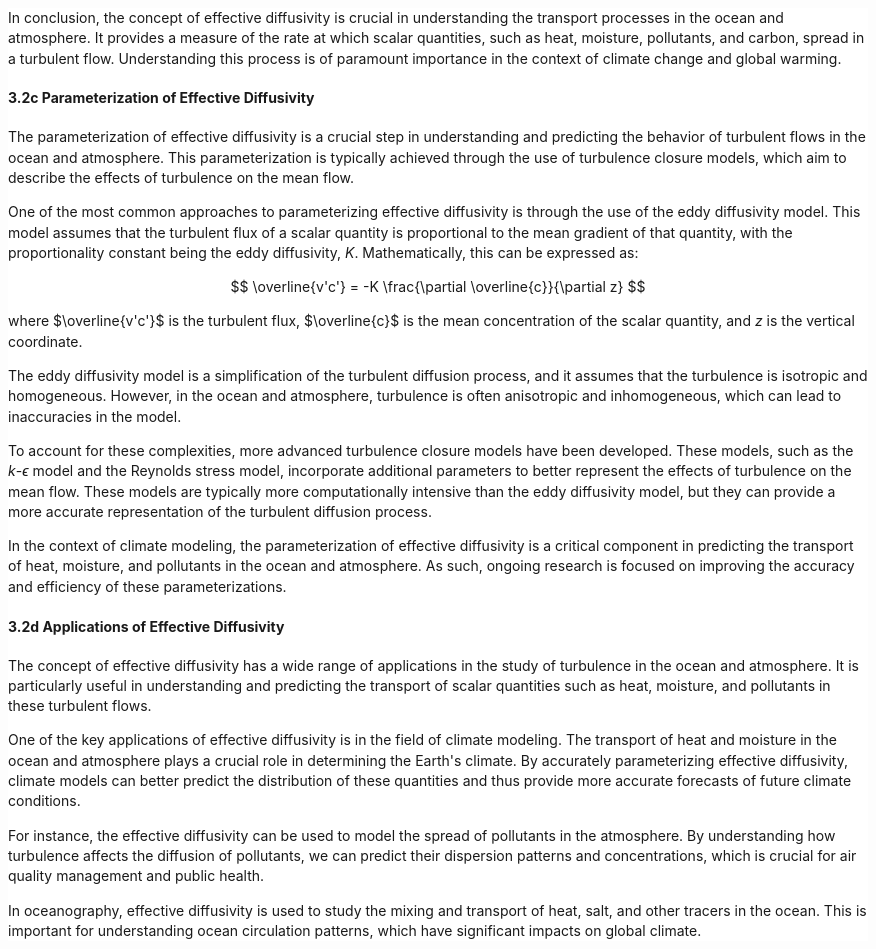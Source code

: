 In conclusion, the concept of effective diffusivity is crucial in understanding the transport processes in the ocean and atmosphere. It provides a measure of the rate at which scalar quantities, such as heat, moisture, pollutants, and carbon, spread in a turbulent flow. Understanding this process is of paramount importance in the context of climate change and global warming.

#### 3.2c Parameterization of Effective Diffusivity

The parameterization of effective diffusivity is a crucial step in understanding and predicting the behavior of turbulent flows in the ocean and atmosphere. This parameterization is typically achieved through the use of turbulence closure models, which aim to describe the effects of turbulence on the mean flow.

One of the most common approaches to parameterizing effective diffusivity is through the use of the eddy diffusivity model. This model assumes that the turbulent flux of a scalar quantity is proportional to the mean gradient of that quantity, with the proportionality constant being the eddy diffusivity, $K$. Mathematically, this can be expressed as:

$$
\overline{v'c'} = -K \frac{\partial \overline{c}}{\partial z}
$$

where $\overline{v'c'}$ is the turbulent flux, $\overline{c}$ is the mean concentration of the scalar quantity, and $z$ is the vertical coordinate.

The eddy diffusivity model is a simplification of the turbulent diffusion process, and it assumes that the turbulence is isotropic and homogeneous. However, in the ocean and atmosphere, turbulence is often anisotropic and inhomogeneous, which can lead to inaccuracies in the model.

To account for these complexities, more advanced turbulence closure models have been developed. These models, such as the $k$-$\epsilon$ model and the Reynolds stress model, incorporate additional parameters to better represent the effects of turbulence on the mean flow. These models are typically more computationally intensive than the eddy diffusivity model, but they can provide a more accurate representation of the turbulent diffusion process.

In the context of climate modeling, the parameterization of effective diffusivity is a critical component in predicting the transport of heat, moisture, and pollutants in the ocean and atmosphere. As such, ongoing research is focused on improving the accuracy and efficiency of these parameterizations.

#### 3.2d Applications of Effective Diffusivity

The concept of effective diffusivity has a wide range of applications in the study of turbulence in the ocean and atmosphere. It is particularly useful in understanding and predicting the transport of scalar quantities such as heat, moisture, and pollutants in these turbulent flows.

One of the key applications of effective diffusivity is in the field of climate modeling. The transport of heat and moisture in the ocean and atmosphere plays a crucial role in determining the Earth's climate. By accurately parameterizing effective diffusivity, climate models can better predict the distribution of these quantities and thus provide more accurate forecasts of future climate conditions.

For instance, the effective diffusivity can be used to model the spread of pollutants in the atmosphere. By understanding how turbulence affects the diffusion of pollutants, we can predict their dispersion patterns and concentrations, which is crucial for air quality management and public health.

In oceanography, effective diffusivity is used to study the mixing and transport of heat, salt, and other tracers in the ocean. This is important for understanding ocean circulation patterns, which have significant impacts on global climate.
